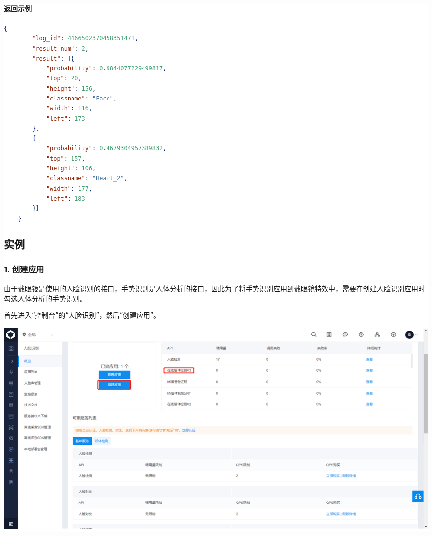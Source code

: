 #### 返回示例

```json
{
        "log_id": 4466502370458351471,
    	"result_num": 2,
    	"result": [{
    		"probability": 0.9844077229499817,
    		"top": 20,
    		"height": 156,
    		"classname": "Face",
    		"width": 116,
    		"left": 173
    	},
    	{
    		"probability": 0.4679304957389832,
    		"top": 157,
    		"height": 106,
    		"classname": "Heart_2",
    		"width": 177,
    		"left": 183
    	}]
    }
```

## 实例

### 1. 创建应用

由于戴眼镜是使用的人脸识别的接口，手势识别是人体分析的接口，因此为了将手势识别应用到戴眼镜特效中，需要在创建人脸识别应用时勾选人体分析的手势识别。

首先进入“控制台”的“人脸识别”，然后“创建应用”。

![](images/004.png)
